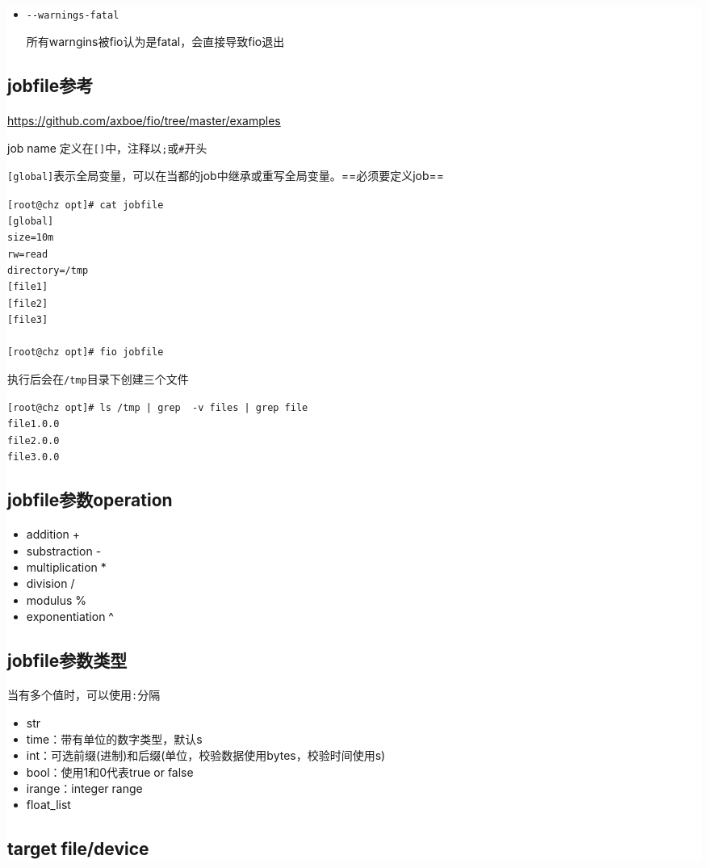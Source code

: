 - `--warnings-fatal`

  所有warngins被fio认为是fatal，会直接导致fio退出

## jobfile参考

https://github.com/axboe/fio/tree/master/examples

job name 定义在`[]`中，注释以`;`或`#`开头

`[global]`表示全局变量，可以在当都的job中继承或重写全局变量。==必须要定义job==

```
[root@chz opt]# cat jobfile 
[global]
size=10m
rw=read
directory=/tmp
[file1]
[file2]
[file3]

[root@chz opt]# fio jobfile
```

执行后会在`/tmp`目录下创建三个文件

```
[root@chz opt]# ls /tmp | grep  -v files | grep file
file1.0.0
file2.0.0
file3.0.0
```

## jobfile参数operation

- addition +
- substraction - 
- multiplication *
- division /
- modulus %
- exponentiation ^

## jobfile参数类型

当有多个值时，可以使用`:`分隔

- str
- time：带有单位的数字类型，默认s
- int：可选前缀(进制)和后缀(单位，校验数据使用bytes，校验时间使用s)
- bool：使用1和0代表true or false
- irange：integer range
- float_list

## target file/device
